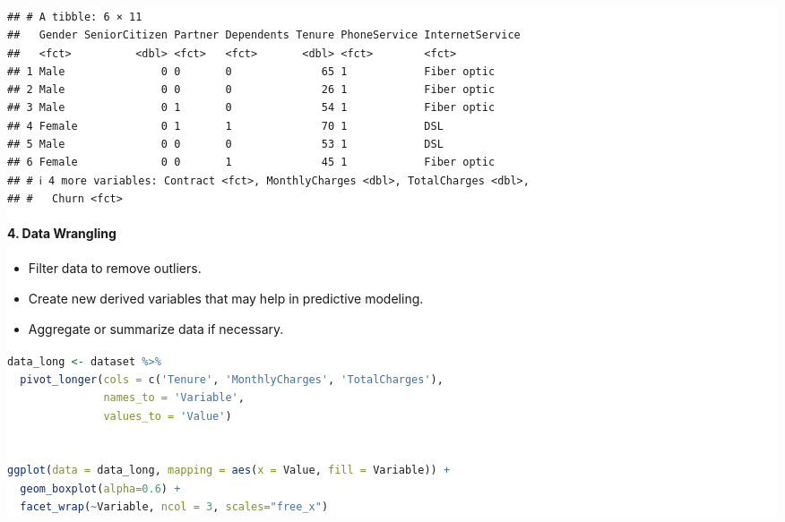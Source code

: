    ## # A tibble: 6 × 11
    ##   Gender SeniorCitizen Partner Dependents Tenure PhoneService InternetService
    ##   <fct>          <dbl> <fct>   <fct>       <dbl> <fct>        <fct>          
    ## 1 Male               0 0       0              65 1            Fiber optic    
    ## 2 Male               0 0       0              26 1            Fiber optic    
    ## 3 Male               0 1       0              54 1            Fiber optic    
    ## 4 Female             0 1       1              70 1            DSL            
    ## 5 Male               0 0       0              53 1            DSL            
    ## 6 Female             0 0       1              45 1            Fiber optic    
    ## # ℹ 4 more variables: Contract <fct>, MonthlyCharges <dbl>, TotalCharges <dbl>,
    ## #   Churn <fct>

#### 4. Data Wrangling

- Filter data to remove outliers.

- Create new derived variables that may help in predictive modeling.

- Aggregate or summarize data if necessary.

``` r
data_long <- dataset %>%
  pivot_longer(cols = c('Tenure', 'MonthlyCharges', 'TotalCharges'), 
               names_to = 'Variable', 
               values_to = 'Value')


ggplot(data = data_long, mapping = aes(x = Value, fill = Variable)) +
  geom_boxplot(alpha=0.6) +
  facet_wrap(~Variable, ncol = 3, scales="free_x") 
```
